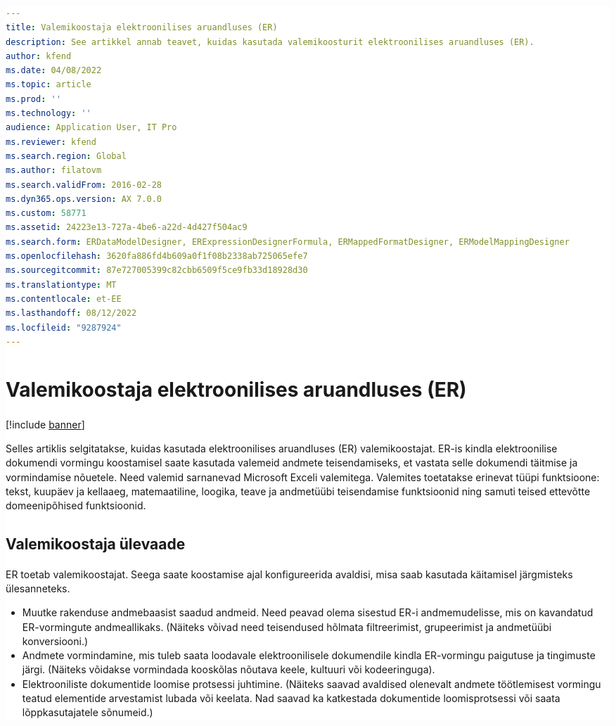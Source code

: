 ```yaml
---
title: Valemikoostaja elektroonilises aruandluses (ER)
description: See artikkel annab teavet, kuidas kasutada valemikoosturit elektroonilises aruandluses (ER).
author: kfend
ms.date: 04/08/2022
ms.topic: article
ms.prod: ''
ms.technology: ''
audience: Application User, IT Pro
ms.reviewer: kfend
ms.search.region: Global
ms.author: filatovm
ms.search.validFrom: 2016-02-28
ms.dyn365.ops.version: AX 7.0.0
ms.custom: 58771
ms.assetid: 24223e13-727a-4be6-a22d-4d427f504ac9
ms.search.form: ERDataModelDesigner, ERExpressionDesignerFormula, ERMappedFormatDesigner, ERModelMappingDesigner
ms.openlocfilehash: 3620fa886fd4b609a0f1f08b2338ab725065efe7
ms.sourcegitcommit: 87e727005399c82cbb6509f5ce9fb33d18928d30
ms.translationtype: MT
ms.contentlocale: et-EE
ms.lasthandoff: 08/12/2022
ms.locfileid: "9287924"
---
```

# <a name="formula-designer-in-electronic-reporting-er"></a>Valemikoostaja elektroonilises aruandluses (ER)

[!include [banner](../includes/banner.md)]

Selles artiklis selgitatakse, kuidas kasutada elektroonilises aruandluses (ER) valemikoostajat. ER-is kindla elektroonilise dokumendi vormingu koostamisel saate kasutada valemeid andmete teisendamiseks, et vastata selle dokumendi täitmise ja vormindamise nõuetele. Need valemid sarnanevad Microsoft Exceli valemitega. Valemites toetatakse erinevat tüüpi funktsioone: tekst, kuupäev ja kellaaeg, matemaatiline, loogika, teave ja andmetüübi teisendamise funktsioonid ning samuti teised ettevõtte domeenipõhised funktsioonid.

## <a name="formula-designer-overview"></a>Valemikoostaja ülevaade

ER toetab valemikoostajat. Seega saate koostamise ajal konfigureerida avaldisi, misa saab kasutada käitamisel järgmisteks ülesanneteks.

- Muutke rakenduse andmebaasist saadud andmeid. Need peavad olema sisestud ER-i andmemudelisse, mis on kavandatud ER-vormingute andmeallikaks. (Näiteks võivad need teisendused hõlmata filtreerimist, grupeerimist ja andmetüübi konversiooni.)
- Andmete vormindamine, mis tuleb saata loodavale elektroonilisele dokumendile kindla ER-vormingu paigutuse ja tingimuste järgi. (Näiteks võidakse vormindada kooskõlas nõutava keele, kultuuri või kodeeringuga).
- Elektrooniliste dokumentide loomise protsessi juhtimine. (Näiteks saavad avaldised olenevalt andmete töötlemisest vormingu teatud elementide arvestamist lubada või keelata. Nad saavad ka katkestada dokumentide loomisprotsessi või saata lõppkasutajatele sõnumeid.)
